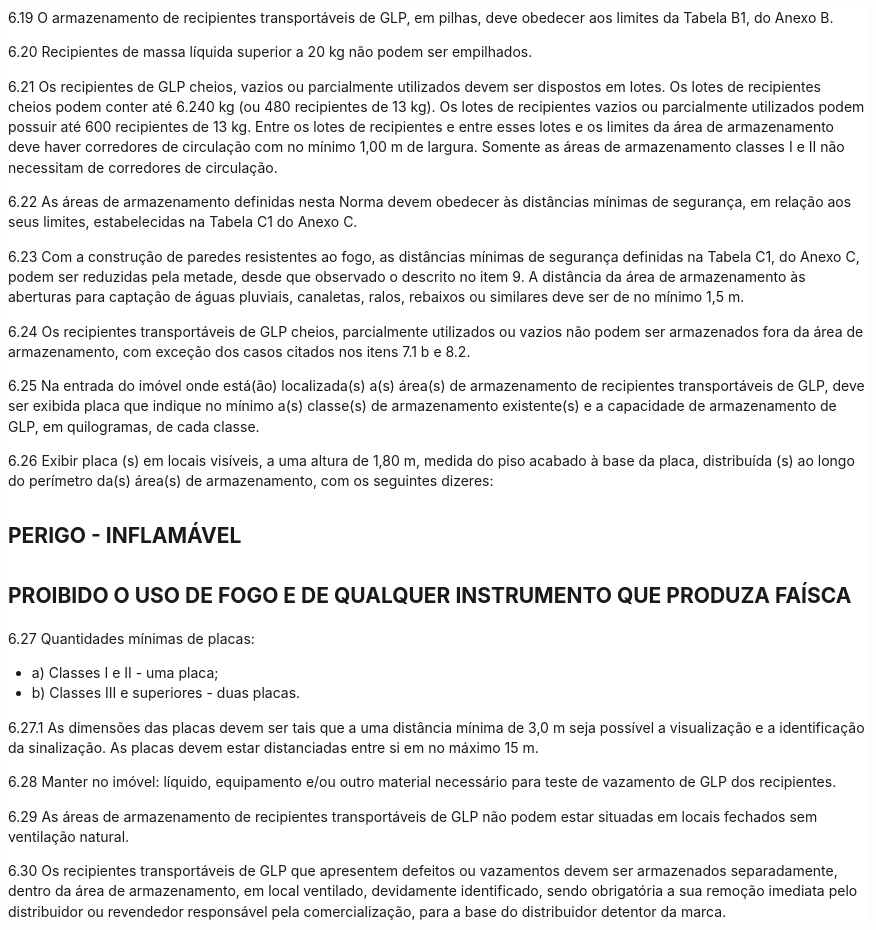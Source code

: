 6.19 O armazenamento de recipientes transportáveis de GLP, em pilhas, deve obedecer aos limites da Tabela B1, do Anexo B.

6.20 Recipientes de massa líquida superior a 20 kg não podem ser empilhados.

6.21 Os recipientes de GLP cheios, vazios ou parcialmente utilizados devem ser dispostos em lotes. Os lotes de recipientes cheios podem conter até 6.240 kg (ou 480 recipientes de 13 kg). Os lotes de recipientes vazios ou parcialmente utilizados podem possuir até 600 recipientes de 13 kg. Entre os lotes de recipientes e entre esses lotes e os limites da área de armazenamento deve haver corredores de circulação com no mínimo 1,00 m de largura. Somente as áreas de armazenamento classes I e II não necessitam de corredores de circulação.

6.22 As  áreas  de  armazenamento  definidas  nesta  Norma  devem  obedecer  às  distâncias  mínimas  de segurança, em relação aos seus limites, estabelecidas na Tabela C1 do Anexo C.

6.23 Com a construção de paredes resistentes ao fogo, as distâncias mínimas de segurança definidas na Tabela C1, do Anexo C, podem ser reduzidas pela metade, desde que observado o descrito no item 9. A distância da área de armazenamento às aberturas para captação de águas pluviais, canaletas, ralos, rebaixos ou similares deve ser de no mínimo 1,5 m.

6.24 Os  recipientes  transportáveis  de  GLP  cheios,  parcialmente  utilizados  ou  vazios  não  podem  ser armazenados fora da área de armazenamento, com exceção dos casos citados nos itens 7.1 b e 8.2.

6.25 Na  entrada  do  imóvel  onde  está(ão)  localizada(s)  a(s)  área(s)  de  armazenamento  de  recipientes transportáveis  de  GLP,  deve  ser  exibida  placa  que  indique  no  mínimo  a(s)  classe(s)  de  armazenamento existente(s) e a capacidade de armazenamento de GLP, em quilogramas, de cada classe.

6.26 Exibir placa (s) em locais visíveis, a uma altura de 1,80 m, medida do piso acabado à base da placa, distribuída (s) ao longo do perímetro da(s) área(s) de armazenamento, com os seguintes dizeres:

## PERIGO - INFLAMÁVEL

## PROIBIDO O USO DE FOGO E DE QUALQUER INSTRUMENTO QUE PRODUZA FAÍSCA

6.27 Quantidades mínimas de placas:

- a) Classes I e II - uma placa;
- b) Classes III e superiores - duas placas.

6.27.1 As  dimensões  das  placas  devem  ser  tais  que  a  uma  distância  mínima  de  3,0  m  seja  possível  a visualização e a identificação da sinalização. As placas devem estar distanciadas entre si em no máximo 15 m.

6.28 Manter no imóvel: líquido, equipamento e/ou outro material necessário para teste de vazamento de GLP dos recipientes.

6.29 As áreas de armazenamento de recipientes transportáveis de GLP não podem estar situadas em locais fechados sem ventilação natural.

6.30 Os recipientes transportáveis de GLP que apresentem defeitos ou vazamentos devem ser armazenados separadamente,  dentro  da  área  de  armazenamento,  em  local  ventilado,  devidamente  identificado,  sendo obrigatória a sua remoção imediata pelo distribuidor ou revendedor responsável pela comercialização, para a base do distribuidor detentor da marca.

